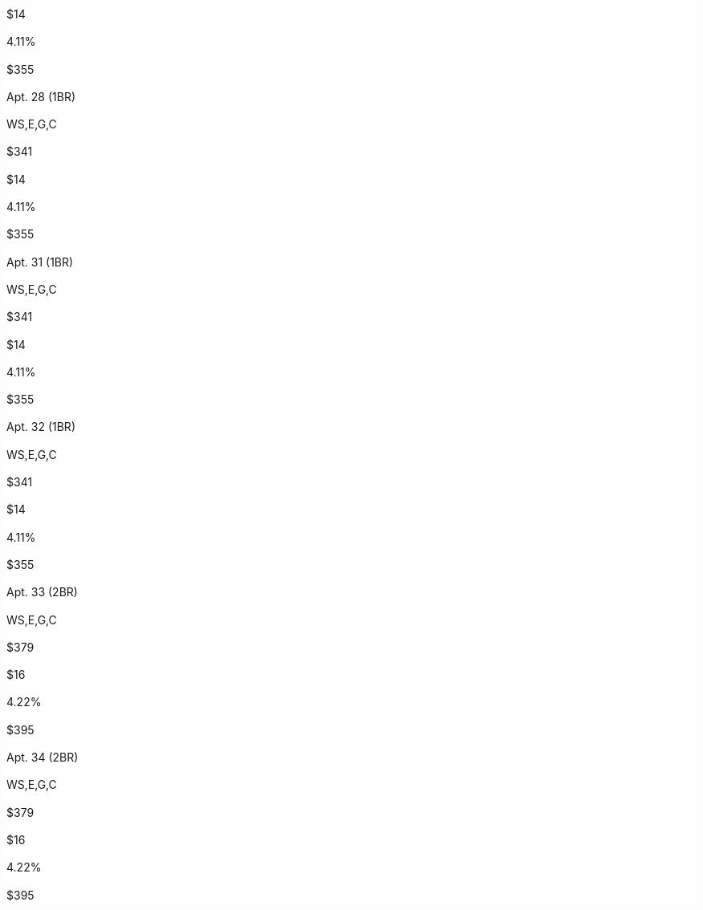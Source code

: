 $14

4.11%

$355

Apt. 28 (1BR)

WS,E,G,C

$341

$14

4.11%

$355

Apt. 31 (1BR)

WS,E,G,C

$341

$14

4.11%

$355

Apt. 32 (1BR)

WS,E,G,C

$341

$14

4.11%

$355

Apt. 33 (2BR)

WS,E,G,C

$379

$16

4.22%

$395

Apt. 34 (2BR)

WS,E,G,C

$379

$16

4.22%

$395
